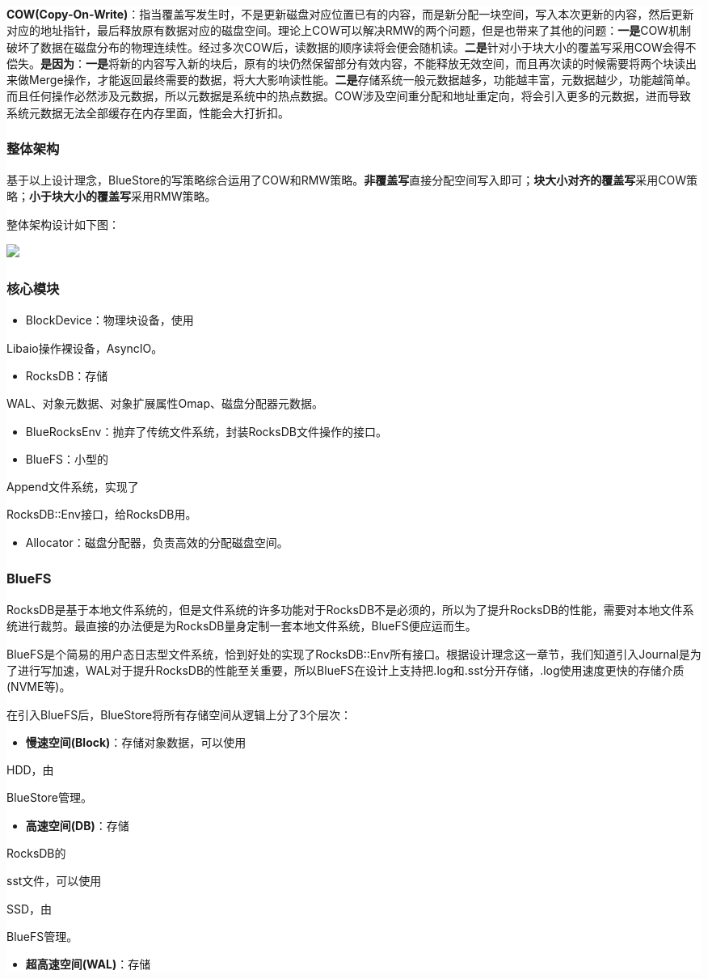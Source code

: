 **COW(Copy-On-Write)**：指当覆盖写发生时，不是更新磁盘对应位置已有的内容，而是新分配一块空间，写入本次更新的内容，然后更新对应的地址指针，最后释放原有数据对应的磁盘空间。理论上COW可以解决RMW的两个问题，但是也带来了其他的问题：**一是**COW机制破坏了数据在磁盘分布的物理连续性。经过多次COW后，读数据的顺序读将会便会随机读。**二是**针对小于块大小的覆盖写采用COW会得不偿失。**是因为**：**一是**将新的内容写入新的块后，原有的块仍然保留部分有效内容，不能释放无效空间，而且再次读的时候需要将两个块读出来做Merge操作，才能返回最终需要的数据，将大大影响读性能。**二是**存储系统一般元数据越多，功能越丰富，元数据越少，功能越简单。而且任何操作必然涉及元数据，所以元数据是系统中的热点数据。COW涉及空间重分配和地址重定向，将会引入更多的元数据，进而导致系统元数据无法全部缓存在内存里面，性能会大打折扣。

### 整体架构

基于以上设计理念，BlueStore的写策略综合运用了COW和RMW策略。**非覆盖写**直接分配空间写入即可；**块大小对齐的覆盖写**采用COW策略；**小于块大小的覆盖写**采用RMW策略。

整体架构设计如下图：

![](https://gitee.com/hxc8/images6/raw/master/img/202407182356913.jpg)

### 核心模块

- BlockDevice：物理块设备，使用

Libaio操作裸设备，AsyncIO。

- RocksDB：存储

WAL、对象元数据、对象扩展属性Omap、磁盘分配器元数据。

- BlueRocksEnv：抛弃了传统文件系统，封装RocksDB文件操作的接口。

- BlueFS：小型的

Append文件系统，实现了

RocksDB::Env接口，给RocksDB用。

- Allocator：磁盘分配器，负责高效的分配磁盘空间。

### BlueFS

RocksDB是基于本地文件系统的，但是文件系统的许多功能对于RocksDB不是必须的，所以为了提升RocksDB的性能，需要对本地文件系统进行裁剪。最直接的办法便是为RocksDB量身定制一套本地文件系统，BlueFS便应运而生。

BlueFS是个简易的用户态日志型文件系统，恰到好处的实现了RocksDB::Env所有接口。根据设计理念这一章节，我们知道引入Journal是为了进行写加速，WAL对于提升RocksDB的性能至关重要，所以BlueFS在设计上支持把.log和.sst分开存储，.log使用速度更快的存储介质(NVME等)。

在引入BlueFS后，BlueStore将所有存储空间从逻辑上分了3个层次：

- **慢速空间(Block)**：存储对象数据，可以使用

HDD，由

BlueStore管理。

- **高速空间(DB)**：存储

RocksDB的

sst文件，可以使用

SSD，由

BlueFS管理。

- **超高速空间(WAL)**：存储
